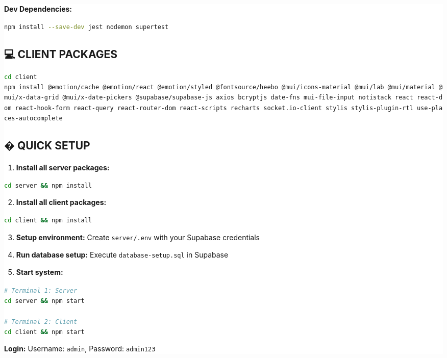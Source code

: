 **Dev Dependencies:**
```bash
npm install --save-dev jest nodemon supertest
```

## 💻 **CLIENT PACKAGES**

```bash
cd client
npm install @emotion/cache @emotion/react @emotion/styled @fontsource/heebo @mui/icons-material @mui/lab @mui/material @mui/x-data-grid @mui/x-date-pickers @supabase/supabase-js axios bcryptjs date-fns mui-file-input notistack react react-dom react-hook-form react-query react-router-dom react-scripts recharts socket.io-client stylis stylis-plugin-rtl use-places-autocomplete
```

## � **QUICK SETUP**

1. **Install all server packages:**
```bash
cd server && npm install
```

2. **Install all client packages:**
```bash
cd client && npm install
```

3. **Setup environment:** Create `server/.env` with your Supabase credentials

4. **Run database setup:** Execute `database-setup.sql` in Supabase

5. **Start system:**
```bash
# Terminal 1: Server
cd server && npm start

# Terminal 2: Client  
cd client && npm start
```

**Login:** Username: `admin`, Password: `admin123`
